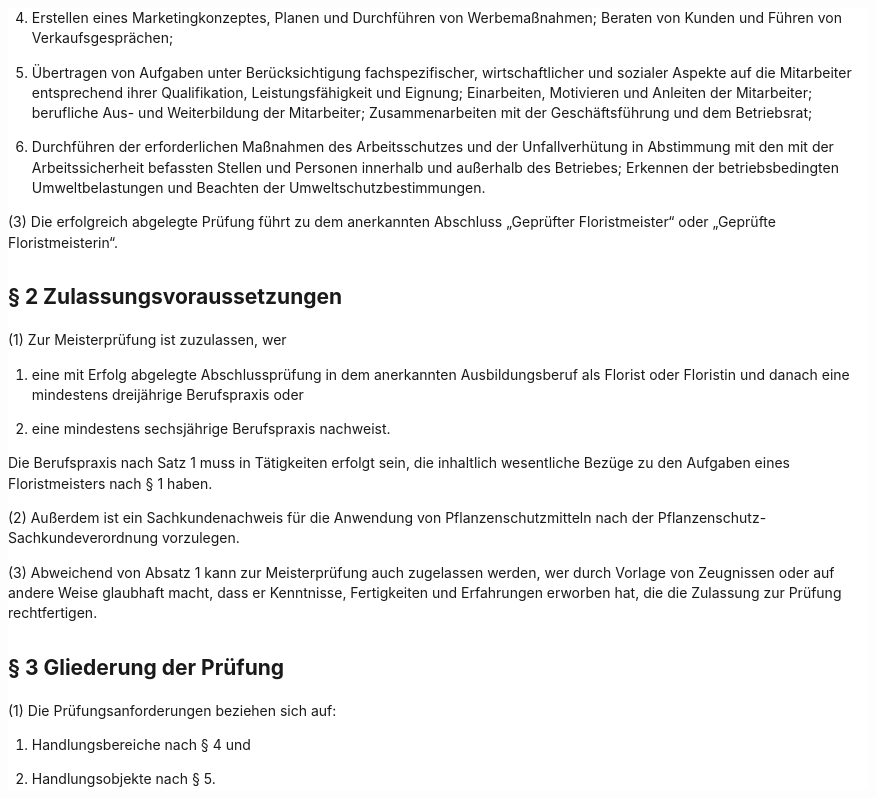 
4.  Erstellen eines Marketingkonzeptes, Planen und Durchführen von
    Werbemaßnahmen; Beraten von Kunden und Führen von Verkaufsgesprächen;


5.  Übertragen von Aufgaben unter Berücksichtigung fachspezifischer,
    wirtschaftlicher und sozialer Aspekte auf die Mitarbeiter entsprechend
    ihrer Qualifikation, Leistungsfähigkeit und Eignung; Einarbeiten,
    Motivieren und Anleiten der Mitarbeiter; berufliche Aus- und
    Weiterbildung der Mitarbeiter; Zusammenarbeiten mit der
    Geschäftsführung und dem Betriebsrat;


6.  Durchführen der erforderlichen Maßnahmen des Arbeitsschutzes und der
    Unfallverhütung in Abstimmung mit den mit der Arbeitssicherheit
    befassten Stellen und Personen innerhalb und außerhalb des Betriebes;
    Erkennen der betriebsbedingten Umweltbelastungen und Beachten der
    Umweltschutzbestimmungen.




(3) Die erfolgreich abgelegte Prüfung führt zu dem anerkannten
Abschluss „Geprüfter Floristmeister“ oder „Geprüfte Floristmeisterin“.


## § 2 Zulassungsvoraussetzungen

(1) Zur Meisterprüfung ist zuzulassen, wer

1.  eine mit Erfolg abgelegte Abschlussprüfung in dem anerkannten
    Ausbildungsberuf als Florist oder Floristin und danach eine mindestens
    dreijährige Berufspraxis oder


2.  eine mindestens sechsjährige Berufspraxis nachweist.



Die Berufspraxis nach Satz 1 muss in Tätigkeiten erfolgt sein, die
inhaltlich wesentliche Bezüge zu den Aufgaben eines Floristmeisters
nach § 1 haben.

(2) Außerdem ist ein Sachkundenachweis für die Anwendung von
Pflanzenschutzmitteln nach der Pflanzenschutz-Sachkundeverordnung
vorzulegen.

(3) Abweichend von Absatz 1 kann zur Meisterprüfung auch zugelassen
werden, wer durch Vorlage von Zeugnissen oder auf andere Weise
glaubhaft macht, dass er Kenntnisse, Fertigkeiten und Erfahrungen
erworben hat, die die Zulassung zur Prüfung rechtfertigen.


## § 3 Gliederung der Prüfung

(1) Die Prüfungsanforderungen beziehen sich auf:

1.  Handlungsbereiche nach § 4 und


2.  Handlungsobjekte nach § 5.
